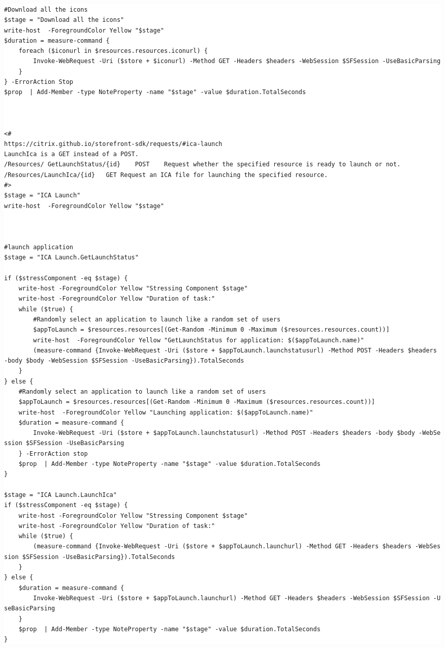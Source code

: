 

    #Download all the icons
    $stage = "Download all the icons"
    write-host  -ForegroundColor Yellow "$stage"
    $duration = measure-command {
        foreach ($iconurl in $resources.resources.iconurl) {
            Invoke-WebRequest -Uri ($store + $iconurl) -Method GET -Headers $headers -WebSession $SFSession -UseBasicParsing
        }
    } -ErrorAction Stop
    $prop  | Add-Member -type NoteProperty -name "$stage" -value $duration.TotalSeconds



    <#
    https://citrix.github.io/storefront-sdk/requests/#ica-launch
    LaunchIca is a GET instead of a POST.
    /Resources/ GetLaunchStatus/{id}	POST	Request whether the specified resource is ready to launch or not.
    /Resources/LaunchIca/{id}	GET	Request an ICA file for launching the specified resource.
    #>
    $stage = "ICA Launch"
    write-host  -ForegroundColor Yellow "$stage"



    #launch application
    $stage = "ICA Launch.GetLaunchStatus"

    if ($stressComponent -eq $stage) {
        write-host -ForegroundColor Yellow "Stressing Component $stage"
        write-host -ForegroundColor Yellow "Duration of task:"
        while ($true) {
            #Randomly select an application to launch like a random set of users
            $appToLaunch = $resources.resources[(Get-Random -Minimum 0 -Maximum ($resources.resources.count))]
            write-host  -ForegroundColor Yellow "GetLaunchStatus for application: $($appToLaunch.name)"
            (measure-command {Invoke-WebRequest -Uri ($store + $appToLaunch.launchstatusurl) -Method POST -Headers $headers -body $body -WebSession $SFSession -UseBasicParsing}).TotalSeconds
        } 
    } else {
        #Randomly select an application to launch like a random set of users
        $appToLaunch = $resources.resources[(Get-Random -Minimum 0 -Maximum ($resources.resources.count))]
        write-host  -ForegroundColor Yellow "Launching application: $($appToLaunch.name)"
        $duration = measure-command {
            Invoke-WebRequest -Uri ($store + $appToLaunch.launchstatusurl) -Method POST -Headers $headers -body $body -WebSession $SFSession -UseBasicParsing
        } -ErrorAction stop
        $prop  | Add-Member -type NoteProperty -name "$stage" -value $duration.TotalSeconds
    }

    $stage = "ICA Launch.LaunchIca"
    if ($stressComponent -eq $stage) {
        write-host -ForegroundColor Yellow "Stressing Component $stage"
        write-host -ForegroundColor Yellow "Duration of task:"
        while ($true) {
            (measure-command {Invoke-WebRequest -Uri ($store + $appToLaunch.launchurl) -Method GET -Headers $headers -WebSession $SFSession -UseBasicParsing}).TotalSeconds
        } 
    } else {
        $duration = measure-command {
            Invoke-WebRequest -Uri ($store + $appToLaunch.launchurl) -Method GET -Headers $headers -WebSession $SFSession -UseBasicParsing
        }
        $prop  | Add-Member -type NoteProperty -name "$stage" -value $duration.TotalSeconds
    }
